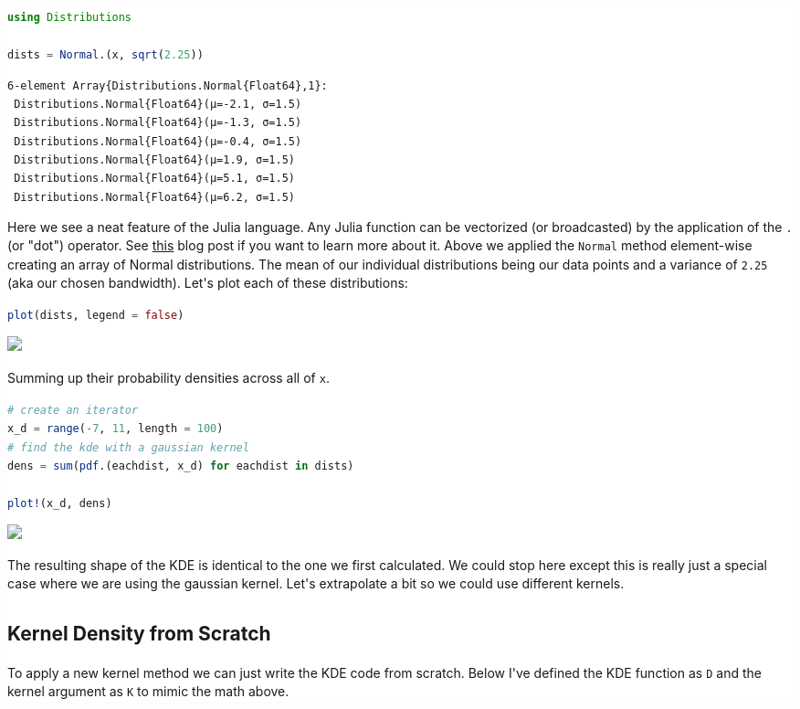 ````julia
using Distributions

dists = Normal.(x, sqrt(2.25))
````


````
6-element Array{Distributions.Normal{Float64},1}:
 Distributions.Normal{Float64}(μ=-2.1, σ=1.5)
 Distributions.Normal{Float64}(μ=-1.3, σ=1.5)
 Distributions.Normal{Float64}(μ=-0.4, σ=1.5)
 Distributions.Normal{Float64}(μ=1.9, σ=1.5)
 Distributions.Normal{Float64}(μ=5.1, σ=1.5)
 Distributions.Normal{Float64}(μ=6.2, σ=1.5)
````





Here we see a neat feature of the Julia language. Any Julia function can be vectorized (or broadcasted) by the application of the `.` (or "dot") operator. See [this](https://julialang.org/blog/2018/05/extensible-broadcast-fusion) blog post if you want to learn more about it. Above we applied the `Normal` method element-wise creating an array of Normal distributions. The mean of our individual distributions being our data points and a variance of `2.25` (aka our chosen bandwidth). Let's plot each of these distributions:

````julia
plot(dists, legend = false)
````


![](/post/2019-03-16-kde-scratch_files/2019-03-16_kde-scratch_4_1.svg)



Summing up their probability densities across all of `x`.

````julia
# create an iterator
x_d = range(-7, 11, length = 100)
# find the kde with a gaussian kernel
dens = sum(pdf.(eachdist, x_d) for eachdist in dists)

plot!(x_d, dens)
````

![](/post/2019-03-16-kde-scratch_files/2019-03-16_kde-scratch_5_1.svg)


The resulting shape of the KDE is identical to the one we first calculated. We could stop here except this is really just a special case where we are using the gaussian kernel. Let's extrapolate a bit so we could use different kernels.

## Kernel Density from Scratch

To apply a new kernel method we can just write the KDE code from scratch. Below I've defined the KDE function as `D` and the kernel argument as `K` to mimic the math above.
